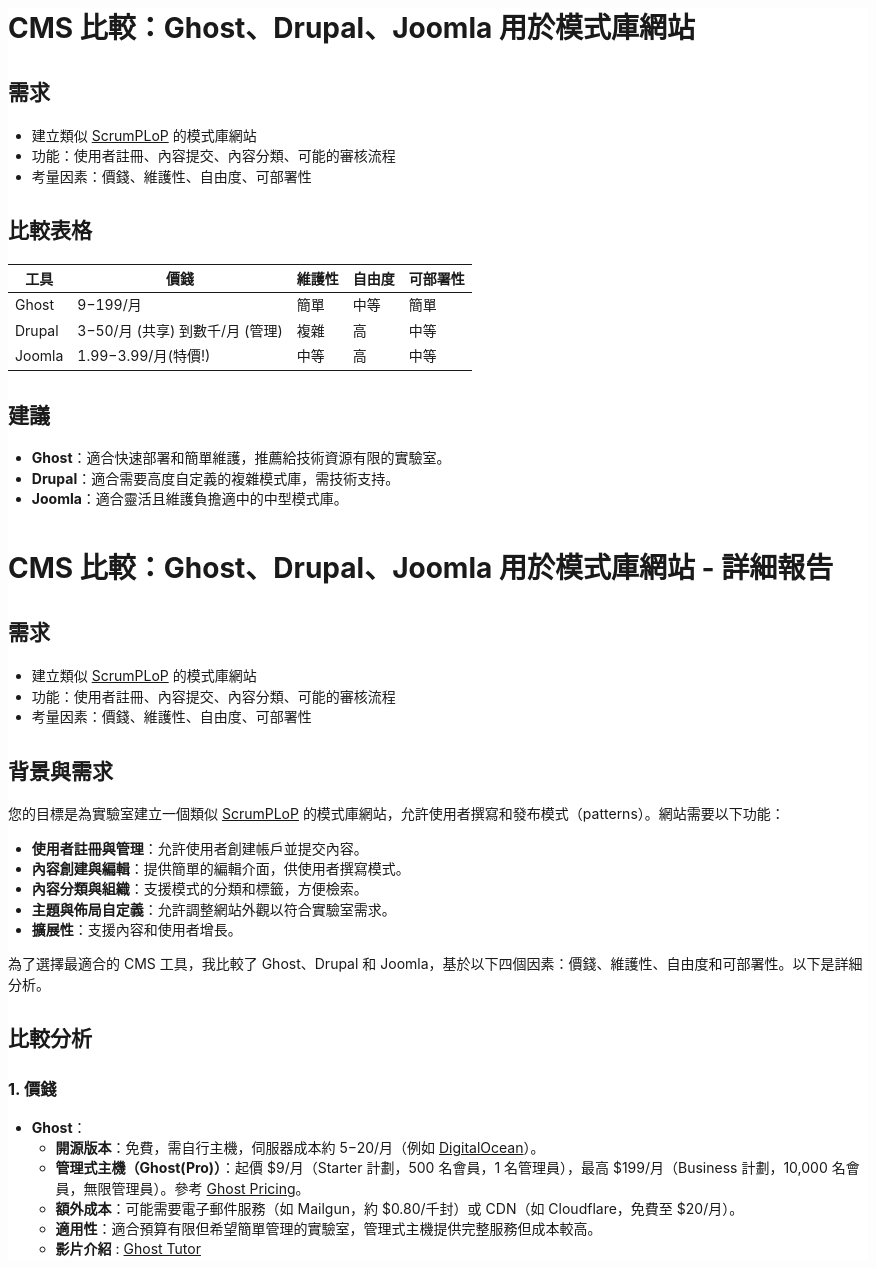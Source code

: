 
# CMS 比較：Ghost、Drupal、Joomla 用於模式庫網站

## 需求
- 建立類似 [ScrumPLoP](https://www.scrumplop.org/) 的模式庫網站
- 功能：使用者註冊、內容提交、內容分類、可能的審核流程
- 考量因素：價錢、維護性、自由度、可部署性

## 比較表格

| 工具    | 價錢                      | 維護性   | 自由度   | 可部署性   |
|---------|--------------------------|----------|----------|------------|
| Ghost   | $9-$199/月               | 簡單     | 中等     | 簡單       |
| Drupal  | $3-$50/月 (共享) 到數千/月 (管理) | 複雜     | 高       | 中等       |
| Joomla  | $1.99-$3.99/月(特價!) | 中等     | 高       | 中等       |

## 建議
- **Ghost**：適合快速部署和簡單維護，推薦給技術資源有限的實驗室。
- **Drupal**：適合需要高度自定義的複雜模式庫，需技術支持。
- **Joomla**：適合靈活且維護負擔適中的中型模式庫。


# CMS 比較：Ghost、Drupal、Joomla 用於模式庫網站 - 詳細報告

## 需求
- 建立類似 [ScrumPLoP](https://www.scrumplop.org/) 的模式庫網站
- 功能：使用者註冊、內容提交、內容分類、可能的審核流程
- 考量因素：價錢、維護性、自由度、可部署性

## 背景與需求
您的目標是為實驗室建立一個類似 [ScrumPLoP](https://www.scrumplop.org/) 的模式庫網站，允許使用者撰寫和發布模式（patterns）。網站需要以下功能：
- **使用者註冊與管理**：允許使用者創建帳戶並提交內容。
- **內容創建與編輯**：提供簡單的編輯介面，供使用者撰寫模式。
- **內容分類與組織**：支援模式的分類和標籤，方便檢索。
- **主題與佈局自定義**：允許調整網站外觀以符合實驗室需求。
- **擴展性**：支援內容和使用者增長。

為了選擇最適合的 CMS 工具，我比較了 Ghost、Drupal 和 Joomla，基於以下四個因素：價錢、維護性、自由度和可部署性。以下是詳細分析。

## 比較分析

### 1. 價錢
- **Ghost**：
  - **開源版本**：免費，需自行主機，伺服器成本約 $5-$20/月（例如 [DigitalOcean](https://www.digitalocean.com/)）。
  - **管理式主機（Ghost(Pro)）**：起價 $9/月（Starter 計劃，500 名會員，1 名管理員），最高 $199/月（Business 計劃，10,000 名會員，無限管理員）。參考 [Ghost Pricing](https://ghost.org/pricing)。
  - **額外成本**：可能需要電子郵件服務（如 Mailgun，約 $0.80/千封）或 CDN（如 Cloudflare，免費至 $20/月）。
  - **適用性**：適合預算有限但希望簡單管理的實驗室，管理式主機提供完整服務但成本較高。
  - **影片介紹** : [Ghost Tutor](https://www.youtube.com/watch?v=58hbEjZPm4s)